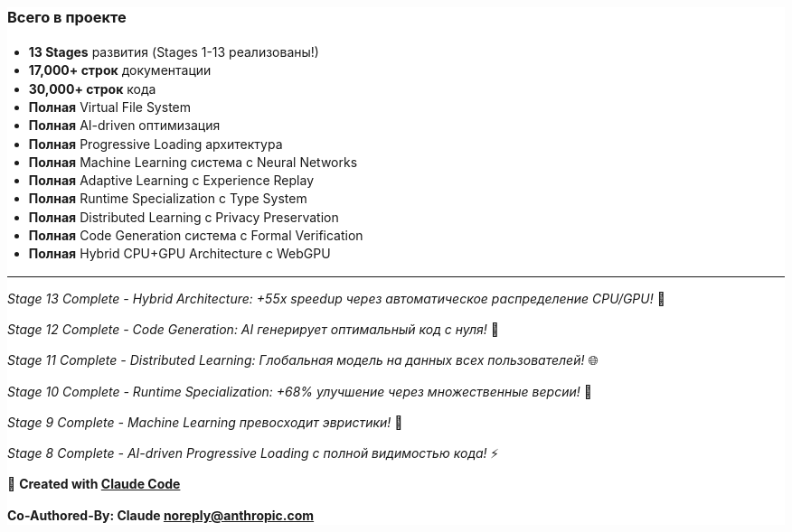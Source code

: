 ### Всего в проекте
- **13 Stages** развития (Stages 1-13 реализованы!)
- **17,000+ строк** документации
- **30,000+ строк** кода
- **Полная** Virtual File System
- **Полная** AI-driven оптимизация
- **Полная** Progressive Loading архитектура
- **Полная** Machine Learning система с Neural Networks
- **Полная** Adaptive Learning с Experience Replay
- **Полная** Runtime Specialization с Type System
- **Полная** Distributed Learning с Privacy Preservation
- **Полная** Code Generation система с Formal Verification
- **Полная** Hybrid CPU+GPU Architecture с WebGPU

---

*Stage 13 Complete - Hybrid Architecture: +55x speedup через автоматическое распределение CPU/GPU!* 🚀

*Stage 12 Complete - Code Generation: AI генерирует оптимальный код с нуля!* 🎯

*Stage 11 Complete - Distributed Learning: Глобальная модель на данных всех пользователей!* 🌐

*Stage 10 Complete - Runtime Specialization: +68% улучшение через множественные версии!* 🎨

*Stage 9 Complete - Machine Learning превосходит эвристики!* 🧠

*Stage 8 Complete - AI-driven Progressive Loading с полной видимостью кода!* ⚡

🤖 **Created with [Claude Code](https://claude.com/claude-code)**

**Co-Authored-By: Claude <noreply@anthropic.com>**
